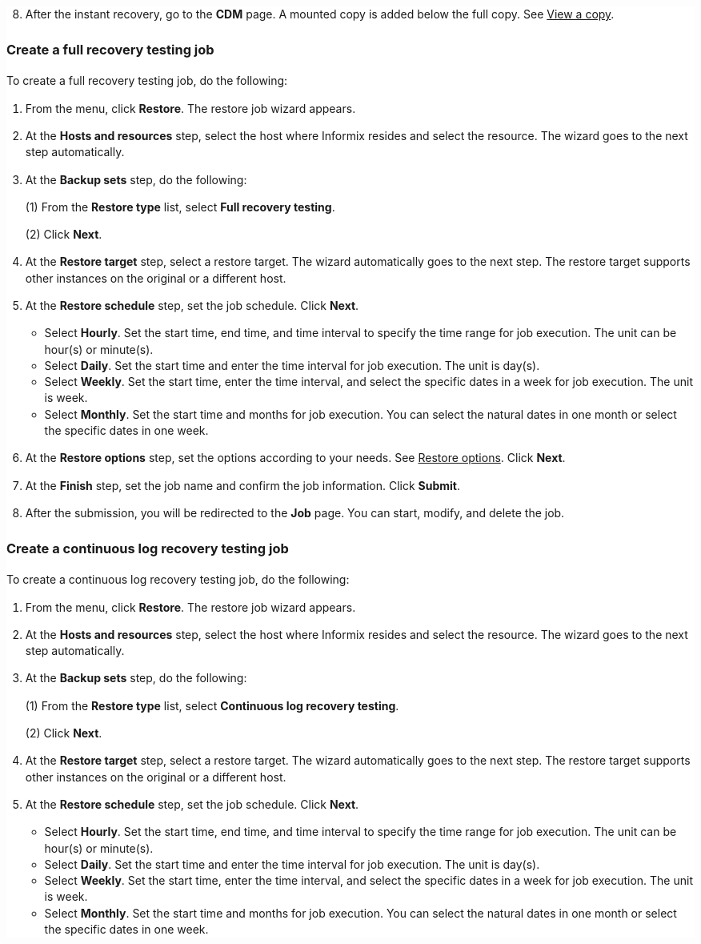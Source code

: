8. After the instant recovery, go to the **CDM** page. A mounted copy is added below the full copy. See [View a copy](#view-a-copy).

### Create a full recovery testing job

To create a full recovery testing job, do the following:

1. From the menu, click **Restore**. The restore job wizard appears.
2. At the **Hosts and resources** step, select the host where Informix resides and select the resource. The wizard goes to the next step automatically.
3. At the **Backup sets** step, do the following:

	(1) From the **Restore type** list, select **Full recovery testing**.

	(2) Click **Next**.

4. At the **Restore target** step, select a restore target. The wizard automatically goes to the next step. The restore target supports other instances on the original or a different host.
5. At the **Restore schedule** step, set the job schedule. Click **Next**.

	- Select **Hourly**. Set the start time, end time, and time interval to specify the time range for job execution. The unit can be hour(s) or minute(s).
	- Select **Daily**. Set the start time and enter the time interval for job execution. The unit is day(s).
	- Select **Weekly**. Set the start time, enter the time interval, and select the specific dates in a week for job execution. The unit is week.
	- Select **Monthly**. Set the start time and months for job execution. You can select the natural dates in one month or select the specific dates in one week.

6. At the **Restore options** step, set the options according to your needs. See [Restore options](#restore-options). Click **Next**.
7. At the **Finish** step, set the job name and confirm the job information. Click **Submit**.
8. After the submission, you will be redirected to the **Job** page. You can start, modify, and delete the job.

### Create a continuous log recovery testing job

To create a continuous log recovery testing job, do the following:

1. From the menu, click **Restore**. The restore job wizard appears.
2. At the **Hosts and resources** step, select the host where Informix resides and select the resource. The wizard goes to the next step automatically.
3. At the **Backup sets** step, do the following:

	(1) From the **Restore type** list, select **Continuous log recovery testing**.

	(2) Click **Next**.

4. At the **Restore target** step, select a restore target. The wizard automatically goes to the next step. The restore target supports other instances on the original or a different host.
5. At the **Restore schedule** step, set the job schedule. Click **Next**.

	- Select **Hourly**. Set the start time, end time, and time interval to specify the time range for job execution. The unit can be hour(s) or minute(s).
	- Select **Daily**. Set the start time and enter the time interval for job execution. The unit is day(s).
	- Select **Weekly**. Set the start time, enter the time interval, and select the specific dates in a week for job execution. The unit is week.
	- Select **Monthly**. Set the start time and months for job execution. You can select the natural dates in one month or select the specific dates in one week.
